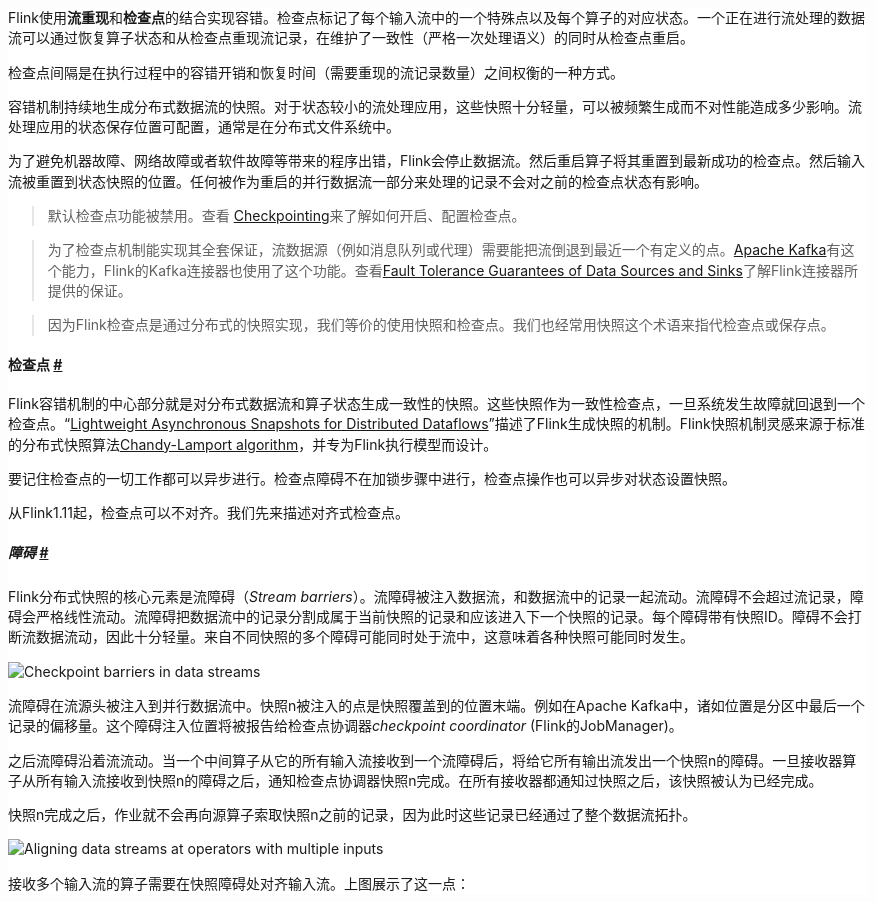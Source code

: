 Flink使用**流重现**和**检查点**的结合实现容错。检查点标记了每个输入流中的一个特殊点以及每个算子的对应状态。一个正在进行流处理的数据流可以通过恢复算子状态和从检查点重现流记录，在维护了一致性（严格一次处理语义）的同时从检查点重启。

检查点间隔是在执行过程中的容错开销和恢复时间（需要重现的流记录数量）之间权衡的一种方式。

容错机制持续地生成分布式数据流的快照。对于状态较小的流处理应用，这些快照十分轻量，可以被频繁生成而不对性能造成多少影响。流处理应用的状态保存位置可配置，通常是在分布式文件系统中。

为了避免机器故障、网络故障或者软件故障等带来的程序出错，Flink会停止数据流。然后重启算子将其重置到最新成功的检查点。然后输入流被重置到状态快照的位置。任何被作为重启的并行数据流一部分来处理的记录不会对之前的检查点状态有影响。

> 默认检查点功能被禁用。查看 [Checkpointing](https://nightlies.apache.org/flink/flink-docs-release-1.14/docs/dev/datastream/fault-tolerance/checkpointing/)来了解如何开启、配置检查点。

> 为了检查点机制能实现其全套保证，流数据源（例如消息队列或代理）需要能把流倒退到最近一个有定义的点。[Apache Kafka](http://kafka.apache.org/)有这个能力，Flink的Kafka连接器也使用了这个功能。查看[Fault Tolerance Guarantees of Data Sources and Sinks](https://nightlies.apache.org/flink/flink-docs-release-1.14/docs/connectors/datastream/guarantees/)了解Flink连接器所提供的保证。

> 因为Flink检查点是通过分布式的快照实现，我们等价的使用快照和检查点。我们也经常用快照这个术语来指代检查点或保存点。



#### 检查点  [#](https://nightlies.apache.org/flink/flink-docs-release-1.13/docs/concepts/stateful-stream-processing/#checkpointing)

Flink容错机制的中心部分就是对分布式数据流和算子状态生成一致性的快照。这些快照作为一致性检查点，一旦系统发生故障就回退到一个检查点。“[Lightweight Asynchronous Snapshots for Distributed Dataflows](http://arxiv.org/abs/1506.08603)”描述了Flink生成快照的机制。Flink快照机制灵感来源于标准的分布式快照算法[Chandy-Lamport algorithm](http://research.microsoft.com/en-us/um/people/lamport/pubs/chandy.pdf)，并专为Flink执行模型而设计。

要记住检查点的一切工作都可以异步进行。检查点障碍不在加锁步骤中进行，检查点操作也可以异步对状态设置快照。

从Flink1.11起，检查点可以不对齐。我们先来描述对齐式检查点。



##### 障碍 [#](https://nightlies.apache.org/flink/flink-docs-release-1.13/docs/concepts/stateful-stream-processing/#barriers)

Flink分布式快照的核心元素是流障碍（*Stream barriers*）。流障碍被注入数据流，和数据流中的记录一起流动。流障碍不会超过流记录，障碍会严格线性流动。流障碍把数据流中的记录分割成属于当前快照的记录和应该进入下一个快照的记录。每个障碍带有快照ID。障碍不会打断流数据流动，因此十分轻量。来自不同快照的多个障碍可能同时处于流中，这意味着各种快照可能同时发生。

![Checkpoint barriers in data streams](https://nightlies.apache.org/flink/flink-docs-release-1.14/fig/stream_barriers.svg)

 

流障碍在流源头被注入到并行数据流中。快照n被注入的点是快照覆盖到的位置末端。例如在Apache Kafka中，诸如位置是分区中最后一个记录的偏移量。这个障碍注入位置将被报告给检查点协调器*checkpoint coordinator* (Flink的JobManager)。

之后流障碍沿着流流动。当一个中间算子从它的所有输入流接收到一个流障碍后，将给它所有输出流发出一个快照n的障碍。一旦接收器算子从所有输入流接收到快照n的障碍之后，通知检查点协调器快照n完成。在所有接收器都通知过快照之后，该快照被认为已经完成。

快照n完成之后，作业就不会再向源算子索取快照n之前的记录，因为此时这些记录已经通过了整个数据流拓扑。



![Aligning data streams at operators with multiple inputs](https://nightlies.apache.org/flink/flink-docs-release-1.14/fig/stream_aligning.svg)

接收多个输入流的算子需要在快照障碍处对齐输入流。上图展示了这一点：
